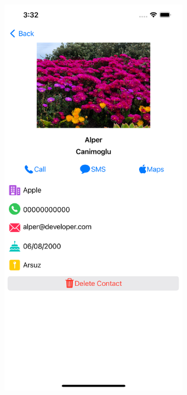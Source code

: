 <p1><img align="left" src="https://github.com/cnmalper/ContactsApp/blob/main/3.png" width="300" height="650"/></p1>